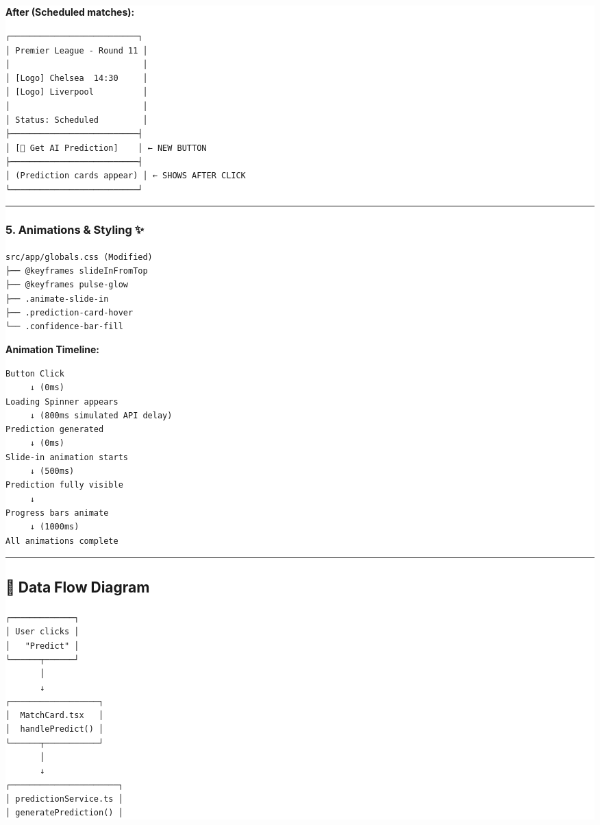**After (Scheduled matches):**
```
┌──────────────────────────┐
│ Premier League - Round 11 │
│                           │
│ [Logo] Chelsea  14:30     │
│ [Logo] Liverpool          │
│                           │
│ Status: Scheduled         │
├──────────────────────────┤
│ [🌟 Get AI Prediction]    │ ← NEW BUTTON
├──────────────────────────┤
│ (Prediction cards appear) │ ← SHOWS AFTER CLICK
└──────────────────────────┘
```

---

### 5. **Animations & Styling** ✨
```
src/app/globals.css (Modified)
├── @keyframes slideInFromTop
├── @keyframes pulse-glow
├── .animate-slide-in
├── .prediction-card-hover
└── .confidence-bar-fill
```

**Animation Timeline:**
```
Button Click
     ↓ (0ms)
Loading Spinner appears
     ↓ (800ms simulated API delay)
Prediction generated
     ↓ (0ms)
Slide-in animation starts
     ↓ (500ms)
Prediction fully visible
     ↓
Progress bars animate
     ↓ (1000ms)
All animations complete
```

---

## 🔄 Data Flow Diagram

```
┌─────────────┐
│ User clicks │
│   "Predict" │
└──────┬──────┘
       │
       ↓
┌──────────────────┐
│  MatchCard.tsx   │
│  handlePredict() │
└──────┬───────────┘
       │
       ↓
┌──────────────────────┐
│ predictionService.ts │
│ generatePrediction() │
```